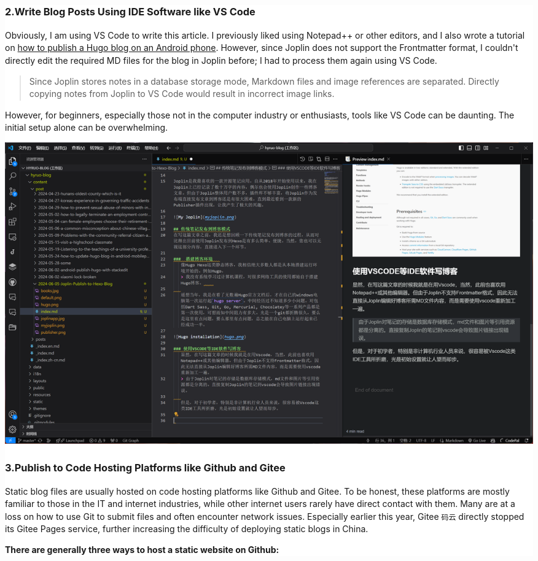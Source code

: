 ### 2.Write Blog Posts Using IDE Software like VS Code  
   Obviously, I am using VS Code to write this article. I previously liked using Notepad++ or other editors, and I also wrote a tutorial on [how to publish a Hugo blog on an Android phone](https://hyruo.com/en/tags/hugo/). However, since Joplin does not support the Frontmatter format, I couldn't directly edit the required MD files for the blog in Joplin before; I had to process them again using VS Code.

   > Since Joplin stores notes in a database storage mode, Markdown files and image references are separated. Directly copying notes from Joplin to VS Code would result in incorrect image links.

However, for beginners, especially those not in the computer industry or enthusiasts, tools like VS Code can be daunting. The initial setup alone can be overwhelming.


![VS Code](vscode.png)
<br>


### 3.Publish to Code Hosting Platforms like Github and Gitee  
   Static blog files are usually hosted on code hosting platforms like Github and Gitee. To be honest, these platforms are mostly familiar to those in the IT and internet industries, while other internet users rarely have direct contact with them. Many are at a loss on how to use Git to submit files and often encounter network issues. Especially earlier this year, Gitee `码云` directly stopped its Gitee Pages service, further increasing the difficulty of deploying static blogs in China.


   
   **There are generally three ways to host a static website on Github:**  
